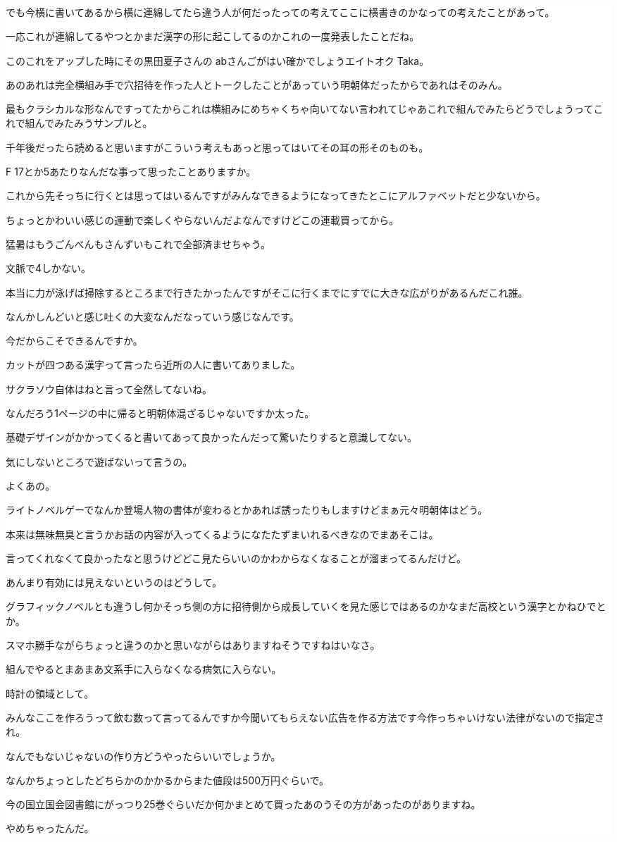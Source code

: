 でも今横に書いてあるから横に連綿してたら違う人が何だったっての考えてここに横書きのかなっての考えたことがあって。

一応これが連綿してるやつとかまだ漢字の形に起こしてるのかこれの一度発表したことだね。

このこれをアップした時にその黒田夏子さんの abさんごがはい確かでしょうエイトオク Taka。

あのあれは完全横組み手で穴招待を作った人とトークしたことがあっていう明朝体だったからであれはそのみん。

最もクラシカルな形なんですってたからこれは横組みにめちゃくちゃ向いてない言われてじゃあこれで組んでみたらどうでしょうってこれで組んでみたみうサンプルと。

千年後だったら読めると思いますがこういう考えもあっと思ってはいてその耳の形そのものも。

F 17とか5あたりなんだな事って思ったことありますか。

これから先そっちに行くとは思ってはいるんですがみんなできるようになってきたとこにアルファベットだと少ないから。

ちょっとかわいい感じの運動で楽しくやらないんだよなんですけどこの連載買ってから。

猛暑はもうごんべんもさんずいもこれで全部済ませちゃう。

文脈で4しかない。

本当に力が泳げば掃除するところまで行きたかったんですがそこに行くまでにすでに大きな広がりがあるんだこれ誰。

なんかしんどいと感じ吐くの大変なんだなっていう感じなんです。

今だからこそできるんですか。

カットが四つある漢字って言ったら近所の人に書いてありました。

サクラソウ自体はねと言って全然してないね。

なんだろう1ページの中に帰ると明朝体混ざるじゃないですか太った。

基礎デザインがかかってくると書いてあって良かったんだって驚いたりすると意識してない。

気にしないところで遊ばないって言うの。

よくあの。

ライトノベルゲーでなんか登場人物の書体が変わるとかあれば誘ったりもしますけどまぁ元々明朝体はどう。

本来は無味無臭と言うかお話の内容が入ってくるようになたたずまいれるべきなのでまあそこは。

言ってくれなくて良かったなと思うけどどこ見たらいいのかわからなくなることが溜まってるんだけど。

あんまり有効には見えないというのはどうして。

グラフィックノベルとも違うし何かそっち側の方に招待側から成長していくを見た感じではあるのかなまだ高校という漢字とかねひでとか。

スマホ勝手ながらちょっと違うのかと思いながらはありますねそうですねはいなさ。

組んでやるとまあまあ文系手に入らなくなる病気に入らない。

時計の領域として。

みんなここを作ろうって飲む数って言ってるんですか今聞いてもらえない広告を作る方法です今作っちゃいけない法律がないので指定され。

なんでもないじゃないの作り方どうやったらいいでしょうか。

なんかちょっとしたどちらかのかかるからまた値段は500万円ぐらいで。

今の国立国会図書館にがっつり25巻ぐらいだか何かまとめて買ったあのうその方があったのがありますね。

やめちゃったんだ。
